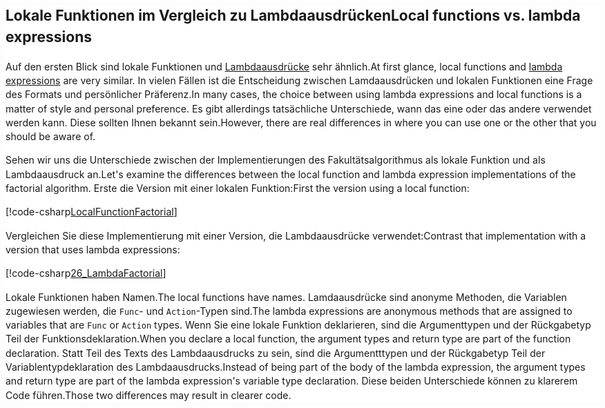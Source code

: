 ## <a name="local-functions-vs-lambda-expressions"></a><span data-ttu-id="cc29a-151">Lokale Funktionen im Vergleich zu Lambdaausdrücken</span><span class="sxs-lookup"><span data-stu-id="cc29a-151">Local functions vs. lambda expressions</span></span>

<span data-ttu-id="cc29a-152">Auf den ersten Blick sind lokale Funktionen und [Lambdaausdrücke](../../language-reference/operators/lambda-expressions.md) sehr ähnlich.</span><span class="sxs-lookup"><span data-stu-id="cc29a-152">At first glance, local functions and [lambda expressions](../../language-reference/operators/lambda-expressions.md) are very similar.</span></span> <span data-ttu-id="cc29a-153">In vielen Fällen ist die Entscheidung zwischen Lamdaausdrücken und lokalen Funktionen eine Frage des Formats und persönlicher Präferenz.</span><span class="sxs-lookup"><span data-stu-id="cc29a-153">In many cases, the choice between using lambda expressions and local functions is a matter of style and personal preference.</span></span> <span data-ttu-id="cc29a-154">Es gibt allerdings tatsächliche Unterschiede, wann das eine oder das andere verwendet werden kann. Diese sollten Ihnen bekannt sein.</span><span class="sxs-lookup"><span data-stu-id="cc29a-154">However, there are real differences in where you can use one or the other that you should be aware of.</span></span>

<span data-ttu-id="cc29a-155">Sehen wir uns die Unterschiede zwischen der Implementierungen des Fakultätsalgorithmus als lokale Funktion und als Lambdaausdruck an.</span><span class="sxs-lookup"><span data-stu-id="cc29a-155">Let's examine the differences between the local function and lambda expression implementations of the factorial algorithm.</span></span> <span data-ttu-id="cc29a-156">Erste die Version mit einer lokalen Funktion:</span><span class="sxs-lookup"><span data-stu-id="cc29a-156">First the version using a local function:</span></span>

[!code-csharp[LocalFunctionFactorial](../../../../samples/snippets/csharp/new-in-7/MathUtilities.cs#37_LocalFunctionFactorial "Recursive factorial using local function")]

<span data-ttu-id="cc29a-157">Vergleichen Sie diese Implementierung mit einer Version, die Lambdaausdrücke verwendet:</span><span class="sxs-lookup"><span data-stu-id="cc29a-157">Contrast that implementation with a version that uses lambda expressions:</span></span>

[!code-csharp[26_LambdaFactorial](../../../../samples/snippets/csharp/new-in-7/MathUtilities.cs#38_LambdaFactorial "Recursive factorial using lambda expressions")]

<span data-ttu-id="cc29a-158">Lokale Funktionen haben Namen.</span><span class="sxs-lookup"><span data-stu-id="cc29a-158">The local functions have names.</span></span> <span data-ttu-id="cc29a-159">Lamdaausdrücke sind anonyme Methoden, die Variablen zugewiesen werden, die `Func`- und `Action`-Typen sind.</span><span class="sxs-lookup"><span data-stu-id="cc29a-159">The lambda expressions are anonymous methods that are assigned to variables that are `Func` or `Action` types.</span></span> <span data-ttu-id="cc29a-160">Wenn Sie eine lokale Funktion deklarieren, sind die Argumenttypen und der Rückgabetyp Teil der Funktionsdeklaration.</span><span class="sxs-lookup"><span data-stu-id="cc29a-160">When you declare a local function, the argument types and return type are part of the function declaration.</span></span> <span data-ttu-id="cc29a-161">Statt Teil des Texts des Lambdaausdrucks zu sein, sind die Argumentttypen und der Rückgabetyp Teil der Variablentypdeklaration des Lambdaausdrucks.</span><span class="sxs-lookup"><span data-stu-id="cc29a-161">Instead of being part of the body of the lambda expression, the argument types and return type are part of the lambda expression's variable type declaration.</span></span> <span data-ttu-id="cc29a-162">Diese beiden Unterschiede können zu klarerem Code führen.</span><span class="sxs-lookup"><span data-stu-id="cc29a-162">Those two differences may result in clearer code.</span></span>
